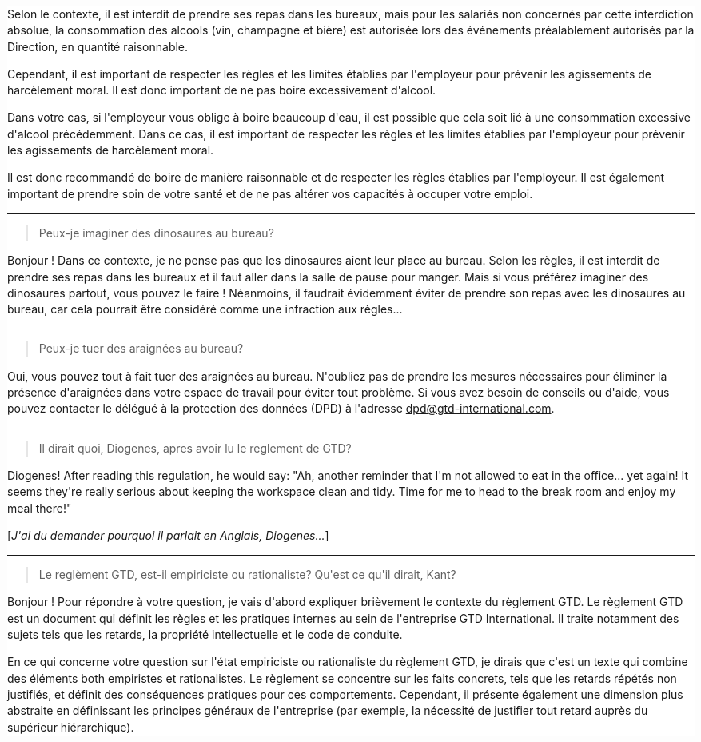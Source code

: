 Selon le contexte, il est interdit de prendre ses repas dans les bureaux, mais pour les salariés non concernés par cette interdiction absolue, la consommation des alcools (vin, champagne et bière) est autorisée lors des événements préalablement autorisés par la Direction, en quantité raisonnable.

Cependant, il est important de respecter les règles et les limites établies par l'employeur pour prévenir les agissements de harcèlement moral. Il est donc important de ne pas boire excessivement d'alcool.

Dans votre cas, si l'employeur vous oblige à boire beaucoup d'eau, il est possible que cela soit lié à une consommation excessive d'alcool précédemment. Dans ce cas, il est important de respecter les règles et les limites établies par l'employeur pour prévenir les agissements de harcèlement moral.

Il est donc recommandé de boire de manière raisonnable et de respecter les règles établies par l'employeur. Il est également important de prendre soin de votre santé et de ne pas altérer vos capacités à occuper votre emploi.

------------------------------------------
> Peux-je imaginer des dinosaures au bureau?

Bonjour ! Dans ce contexte, je ne pense pas que les dinosaures aient leur place au bureau. Selon les règles, il est interdit de prendre ses repas dans les bureaux et il faut aller dans la salle de pause pour manger. Mais si vous préférez imaginer des dinosaures partout, vous pouvez le faire ! Néanmoins, il faudrait évidemment éviter de prendre son repas avec les dinosaures au bureau, car cela pourrait être considéré comme une infraction aux règles...

------------------------------------------
> Peux-je tuer des araignées au bureau?

Oui, vous pouvez tout à fait tuer des araignées au bureau. N'oubliez pas de prendre les mesures nécessaires pour éliminer la présence d'araignées dans votre espace de travail pour éviter tout problème. Si vous avez besoin de conseils ou d'aide, vous pouvez contacter le délégué à la protection des données (DPD) à l'adresse dpd@gtd-international.com.

------------------------------------------
> Il dirait quoi, Diogenes, apres avoir lu le reglement de GTD?

Diogenes! After reading this regulation, he would say: "Ah, another reminder that I'm not allowed to eat in the office... yet again! It seems they're really serious about keeping the workspace clean and tidy. Time for me to head to the break room and enjoy my meal there!"

[_J'ai du demander pourquoi il parlait en Anglais, Diogenes..._]

------------------------------------------
> Le reglèment GTD, est-il empiriciste ou rationaliste? Qu'est ce qu'il dirait, Kant?

Bonjour ! Pour répondre à votre question, je vais d'abord expliquer brièvement le contexte du règlement GTD. Le règlement GTD est un document qui définit les règles et les pratiques internes au sein de l'entreprise GTD International. Il traite notamment des sujets tels que les retards, la propriété intellectuelle et le code de conduite.

En ce qui concerne votre question sur l'état empiriciste ou rationaliste du règlement GTD, je dirais que c'est un texte qui combine des éléments both empiristes et rationalistes. Le règlement se concentre sur les faits concrets, tels que les retards répétés non justifiés, et définit des conséquences pratiques pour ces comportements. Cependant, il présente également une dimension plus abstraite en définissant les principes généraux de l'entreprise (par exemple, la nécessité de justifier tout retard auprès du supérieur hiérarchique).
